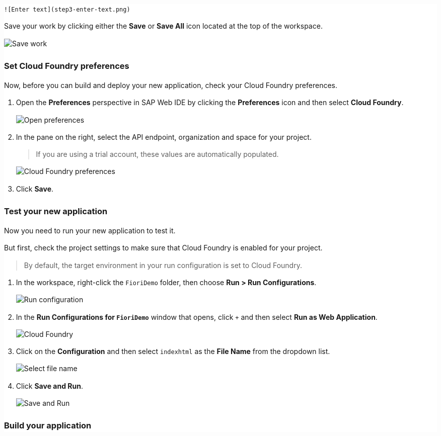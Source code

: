     ![Enter text](step3-enter-text.png)

Save your work by clicking either the **Save** or **Save All** icon located at the top of the workspace.

![Save work](step3-save.png)


### Set Cloud Foundry preferences


Now, before you can build and deploy your new application, check your Cloud Foundry preferences.

1. Open the **Preferences** perspective in SAP Web IDE by clicking the **Preferences** icon and then select **Cloud Foundry**.

    ![Open preferences](cf.png)

2. In the pane on the right, select the API endpoint, organization and space for your project.

    >If you are using a trial account, these values are automatically populated.

    ![Cloud Foundry preferences](step4-cf-config.png)

3. Click **Save**.


### Test your new application

Now you need  to run your new application to test it.

But first, check the project settings to make sure that Cloud Foundry is enabled for your project.

> By default, the target environment in your run configuration is set to Cloud Foundry.

1. In the workspace, right-click the `FioriDemo` folder, then choose **Run > Run Configurations**.

    ![Run configuration](step5-run-config.png)

2. In the **Run Configurations for `FioriDemo`** window that opens, click `+` and then select **Run as Web Application**.

    ![Cloud Foundry](step5-check-run-config.png)

3. Click on the **Configuration** and then select `indexhtml` as the **File Name** from the dropdown list.

    ![Select file name](step5-select-filename.png)

4. Click **Save and Run**.

    ![Save and Run](step5-save-run.png)




### Build your application
